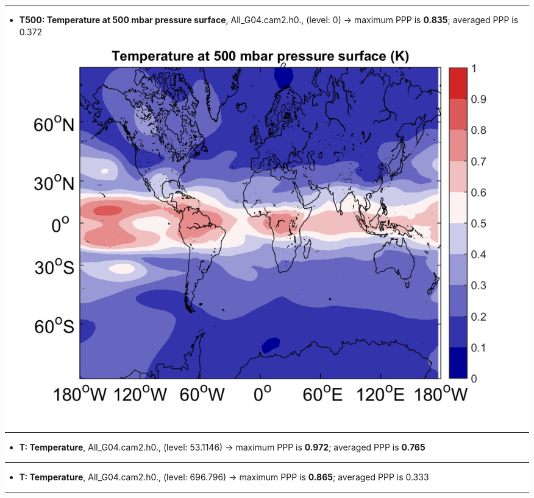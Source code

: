 ------ 
 
  * __T500: Temperature at 500 mbar pressure surface__, All_G04.cam2.h0., (level: 0) -> maximum PPP is __0.835__; averaged PPP is 0.372  ![](../../figures/n30d_AMIP/PPP_atm/PPP_All_G04.cam2.h0.T500.png)
 
------ 
 
  * __T: Temperature__, All_G04.cam2.h0., (level: 53.1146) -> maximum PPP is __0.972__; averaged PPP is __0.765__ 
 
------ 
 
  * __T: Temperature__, All_G04.cam2.h0., (level: 696.796) -> maximum PPP is __0.865__; averaged PPP is 0.333 
 
------ 
 